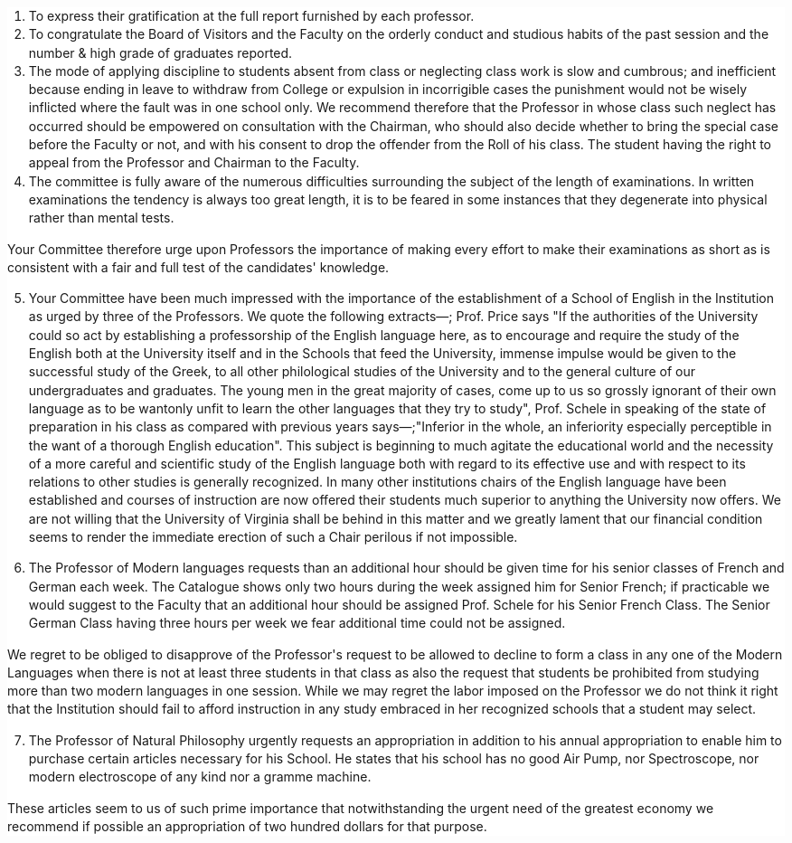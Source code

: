 1. To express their gratification at the full report furnished by each professor.
2. To congratulate the Board of Visitors and the Faculty on the orderly conduct and studious habits of the past session and the number & high grade of graduates reported.
3. The mode of applying discipline to students absent from class or neglecting class work is slow and cumbrous; and inefficient because ending in leave to withdraw from College or expulsion in incorrigible cases the punishment would not be wisely inflicted where the fault was in one school only. We recommend therefore that the Professor in whose class such neglect has occurred should be empowered on consultation with the Chairman, who should also decide whether to bring the special case before the Faculty or not, and with his consent to drop the offender from the Roll of his class. The student having the right to appeal from the Professor and Chairman to the Faculty.
4. The committee is fully aware of the numerous difficulties surrounding the subject of the length of examinations. In written examinations the tendency is always too great length, it is to be feared in some instances that they degenerate into physical rather than mental tests.

Your Committee therefore urge upon Professors the importance of making every effort to make their examinations as short as is consistent with a fair and full test of the candidates' knowledge.

5. Your Committee have been much impressed with the importance of the establishment of a School of English in the Institution as urged by three of the Professors. We quote the following extracts—; Prof. Price says "If the authorities of the University could so act by establishing a professorship of the English language here, as to encourage and require the study of the English both at the University itself and in the Schools that feed the University, immense impulse would be given to the successful study of the Greek, to all other philological studies of the University and to the general culture of our undergraduates and graduates. The young men in the great majority of cases, come up to us so grossly ignorant of their own language as to be wantonly unfit to learn the other languages that they try to study", Prof. Schele in speaking of the state of preparation in his class as compared with previous years says—;"Inferior in the whole, an inferiority especially perceptible in the want of a thorough English education". This subject is beginning to much agitate the educational world and the necessity of a more careful and scientific study of the English language both with regard to its effective use and with respect to its relations to other studies is generally recognized. In many other institutions chairs of the English language have been established and courses of instruction are now offered their students much superior to anything the University now offers. We are not willing that the University of Virginia shall be behind in this matter and we greatly lament that our financial condition seems to render the immediate erection of such a Chair perilous if not impossible.

6. The Professor of Modern languages requests than an additional hour should be given time for his senior classes of French and German each week. The Catalogue shows only two hours during the week assigned him for Senior French; if practicable we would suggest to the Faculty that an additional hour should be assigned Prof. Schele for his Senior French Class. The Senior German Class having three hours per week we fear additional time could not be assigned.

We regret to be obliged to disapprove of the Professor's request to be allowed to decline to form a class in any one of the Modern Languages when there is not at least three students in that class as also the request that students be prohibited from studying more than two modern languages in one session. While we may regret the labor imposed on the Professor we do not think it right that the Institution should fail to afford instruction in any study embraced in her recognized schools that a student may select.

7. The Professor of Natural Philosophy urgently requests an appropriation in addition to his annual appropriation to enable him to purchase certain articles necessary for his School. He states that his school has no good Air Pump, nor Spectroscope, nor modern electroscope of any kind nor a gramme machine.

These articles seem to us of such prime importance that notwithstanding the urgent need of the greatest economy we recommend if possible an appropriation of two hundred dollars for that purpose.
